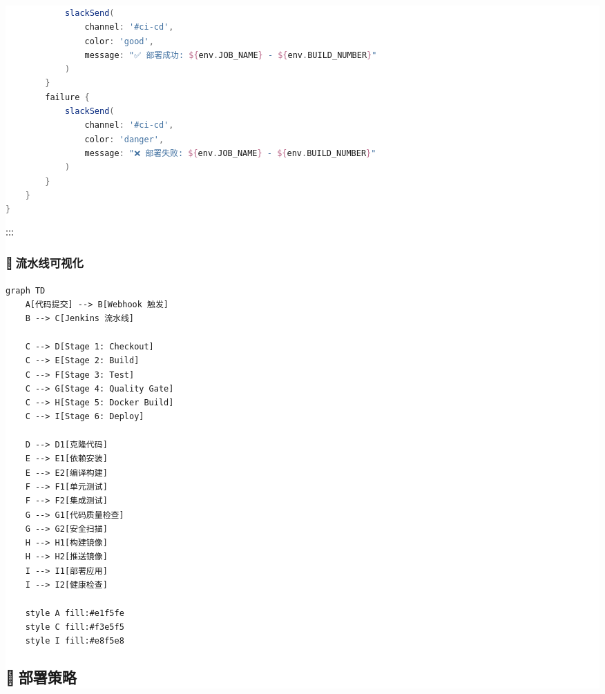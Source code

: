```groovy [高级流水线]
            slackSend(
                channel: '#ci-cd',
                color: 'good',
                message: "✅ 部署成功: ${env.JOB_NAME} - ${env.BUILD_NUMBER}"
            )
        }
        failure {
            slackSend(
                channel: '#ci-cd',
                color: 'danger',
                message: "❌ 部署失败: ${env.JOB_NAME} - ${env.BUILD_NUMBER}"
            )
        }
    }
}
```
:::

### 🎨 流水线可视化

```mermaid
graph TD
    A[代码提交] --> B[Webhook 触发]
    B --> C[Jenkins 流水线]
    
    C --> D[Stage 1: Checkout]
    C --> E[Stage 2: Build]
    C --> F[Stage 3: Test]
    C --> G[Stage 4: Quality Gate]
    C --> H[Stage 5: Docker Build]
    C --> I[Stage 6: Deploy]
    
    D --> D1[克隆代码]
    E --> E1[依赖安装]
    E --> E2[编译构建]
    F --> F1[单元测试]
    F --> F2[集成测试]
    G --> G1[代码质量检查]
    G --> G2[安全扫描]
    H --> H1[构建镜像]
    H --> H2[推送镜像]
    I --> I1[部署应用]
    I --> I2[健康检查]
    
    style A fill:#e1f5fe
    style C fill:#f3e5f5
    style I fill:#e8f5e8
```

## 🚀 部署策略
